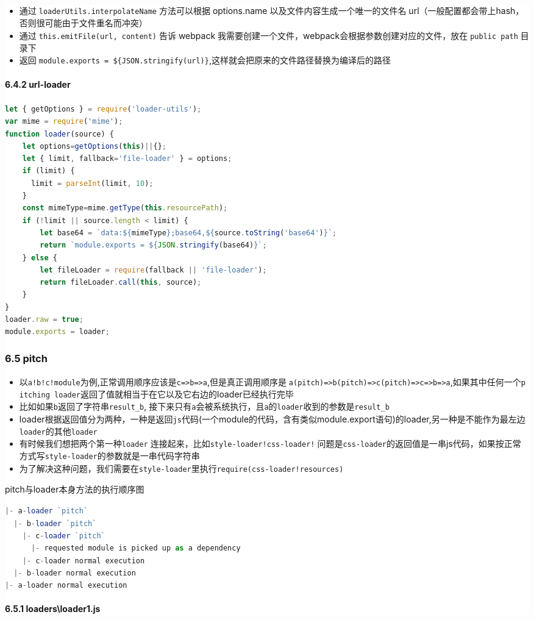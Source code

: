- 通过 `loaderUtils.interpolateName` 方法可以根据 options.name 以及文件内容生成一个唯一的文件名 url（一般配置都会带上hash，否则很可能由于文件重名而冲突）
- 通过 `this.emitFile(url, content)` 告诉 webpack 我需要创建一个文件，webpack会根据参数创建对应的文件，放在 `public path` 目录下
- 返回 `module.exports = ${JSON.stringify(url)}`,这样就会把原来的文件路径替换为编译后的路径

#### 6.4.2 url-loader

```js
let { getOptions } = require('loader-utils');
var mime = require('mime');
function loader(source) {
    let options=getOptions(this)||{};
    let { limit, fallback='file-loader' } = options;
    if (limit) {
      limit = parseInt(limit, 10);
    }
    const mimeType=mime.getType(this.resourcePath);
    if (!limit || source.length < limit) {
        let base64 = `data:${mimeType};base64,${source.toString('base64')}`;
        return `module.exports = ${JSON.stringify(base64)}`;
    } else {
        let fileLoader = require(fallback || 'file-loader');
        return fileLoader.call(this, source);
    }
}
loader.raw = true;
module.exports = loader;
```

### 6.5 pitch

- 以`a!b!c!module`为例,正常调用顺序应该是`c=>b=>a`,但是真正调用顺序是 `a(pitch)=>b(pitch)=>c(pitch)=>c=>b=>a`,如果其中任何一个`pitching loader`返回了值就相当于在它以及它右边的loader已经执行完毕
- 比如如果`b`返回了字符串`result_b`, 接下来只有`a`会被系统执行，且`a`的`loader`收到的参数是`result_b`
- loader根据返回值分为两种，一种是返回`js`代码(一个module的代码，含有类似module.export语句)的loader,另一种是不能作为最左边`loader`的其他`loader`
- 有时候我们想把两个第一种`loader` 连接起来，比如`style-loader!css-loader!` 问题是`css-loader`的返回值是一串js代码，如果按正常方式写`style-loader`的参数就是一串代码字符串
- 为了解决这种问题，我们需要在`style-loader`里执行`require(css-loader!resources)`

pitch与loader本身方法的执行顺序图

```js
|- a-loader `pitch`
  |- b-loader `pitch`
    |- c-loader `pitch`
      |- requested module is picked up as a dependency
    |- c-loader normal execution
  |- b-loader normal execution
|- a-loader normal execution
```

#### 6.5.1 loaders\loader1.js
